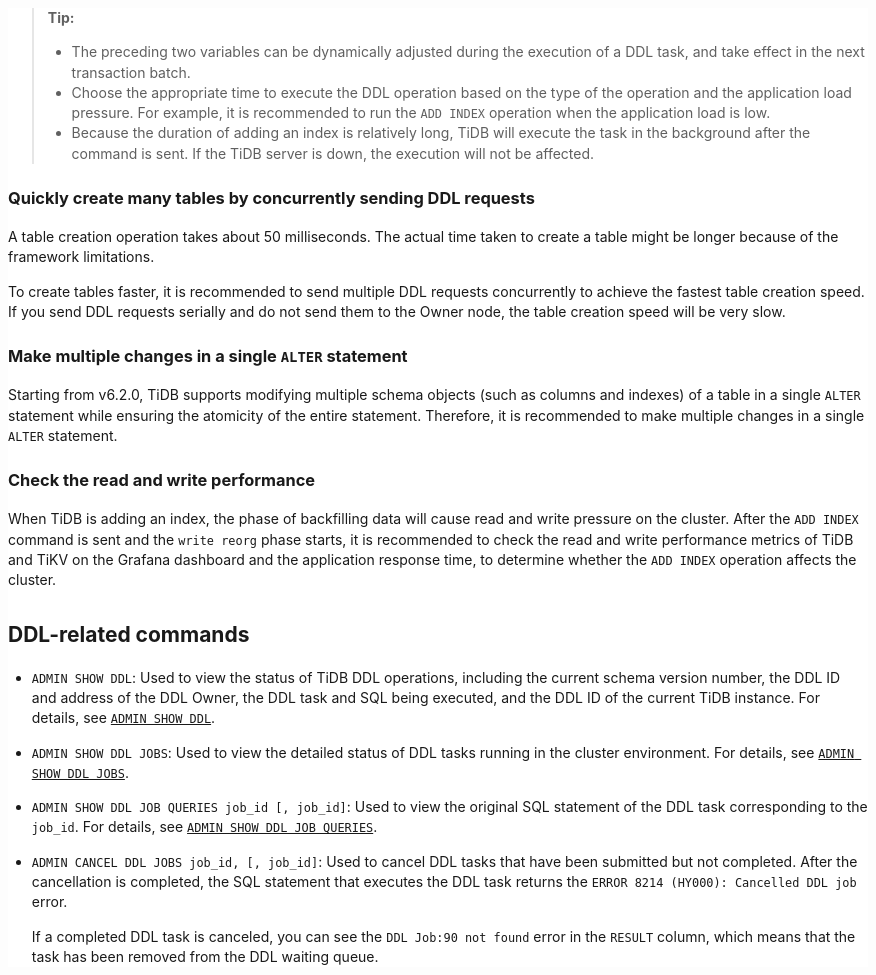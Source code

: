 > **Tip:**
>
> - The preceding two variables can be dynamically adjusted during the execution of a DDL task, and take effect in the next transaction batch.
> - Choose the appropriate time to execute the DDL operation based on the type of the operation and the application load pressure. For example, it is recommended to run the `ADD INDEX` operation when the application load is low.
> - Because the duration of adding an index is relatively long, TiDB will execute the task in the background after the command is sent. If the TiDB server is down, the execution will not be affected.

### Quickly create many tables by concurrently sending DDL requests

A table creation operation takes about 50 milliseconds. The actual time taken to create a table might be longer because of the framework limitations.

To create tables faster, it is recommended to send multiple DDL requests concurrently to achieve the fastest table creation speed. If you send DDL requests serially and do not send them to the Owner node, the table creation speed will be very slow.

### Make multiple changes in a single `ALTER` statement

Starting from v6.2.0, TiDB supports modifying multiple schema objects (such as columns and indexes) of a table in a single `ALTER` statement while ensuring the atomicity of the entire statement. Therefore, it is recommended to make multiple changes in a single `ALTER` statement.

### Check the read and write performance

When TiDB is adding an index, the phase of backfilling data will cause read and write pressure on the cluster. After the `ADD INDEX` command is sent and the `write reorg` phase starts, it is recommended to check the read and write performance metrics of TiDB and TiKV on the Grafana dashboard and the application response time, to determine whether the `ADD INDEX` operation affects the cluster.

## DDL-related commands

- `ADMIN SHOW DDL`: Used to view the status of TiDB DDL operations, including the current schema version number, the DDL ID and address of the DDL Owner, the DDL task and SQL being executed, and the DDL ID of the current TiDB instance. For details, see [`ADMIN SHOW DDL`](/sql-statements/sql-statement-admin-show-ddl.md#admin-show-ddl).

- `ADMIN SHOW DDL JOBS`: Used to view the detailed status of DDL tasks running in the cluster environment. For details, see [`ADMIN SHOW DDL JOBS`](/sql-statements/sql-statement-admin-show-ddl.md#admin-show-ddl-jobs).

- `ADMIN SHOW DDL JOB QUERIES job_id [, job_id]`: Used to view the original SQL statement of the DDL task corresponding to the `job_id`. For details, see [`ADMIN SHOW DDL JOB QUERIES`](/sql-statements/sql-statement-admin-show-ddl.md#admin-show-ddl-job-queries).

- `ADMIN CANCEL DDL JOBS job_id, [, job_id]`: Used to cancel DDL tasks that have been submitted but not completed. After the cancellation is completed, the SQL statement that executes the DDL task returns the `ERROR 8214 (HY000): Cancelled DDL job` error.

    If a completed DDL task is canceled, you can see the `DDL Job:90 not found` error in the `RESULT` column, which means that the task has been removed from the DDL waiting queue.

